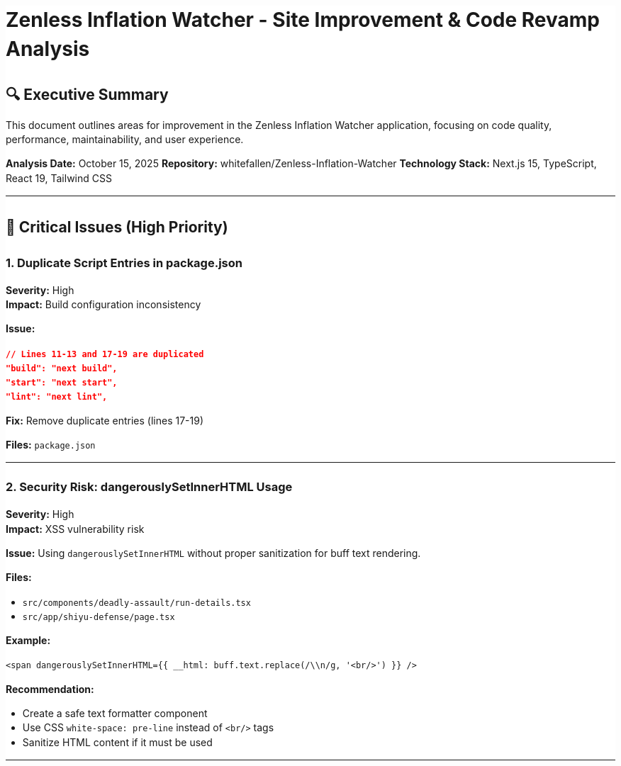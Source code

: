 # Zenless Inflation Watcher - Site Improvement & Code Revamp Analysis

## 🔍 Executive Summary

This document outlines areas for improvement in the Zenless Inflation Watcher application, focusing on code quality, performance, maintainability, and user experience.

**Analysis Date:** October 15, 2025
**Repository:** whitefallen/Zenless-Inflation-Watcher
**Technology Stack:** Next.js 15, TypeScript, React 19, Tailwind CSS

---

## 🚨 Critical Issues (High Priority)

### 1. **Duplicate Script Entries in package.json**
**Severity:** High  
**Impact:** Build configuration inconsistency

**Issue:**
```json
// Lines 11-13 and 17-19 are duplicated
"build": "next build",
"start": "next start",
"lint": "next lint",
```

**Fix:** Remove duplicate entries (lines 17-19)

**Files:** `package.json`

---

### 2. **Security Risk: dangerouslySetInnerHTML Usage**
**Severity:** High  
**Impact:** XSS vulnerability risk

**Issue:** Using `dangerouslySetInnerHTML` without proper sanitization for buff text rendering.

**Files:**
- `src/components/deadly-assault/run-details.tsx`
- `src/app/shiyu-defense/page.tsx`

**Example:**
```tsx
<span dangerouslySetInnerHTML={{ __html: buff.text.replace(/\\n/g, '<br/>') }} />
```

**Recommendation:** 
- Create a safe text formatter component
- Use CSS `white-space: pre-line` instead of `<br/>` tags
- Sanitize HTML content if it must be used

---